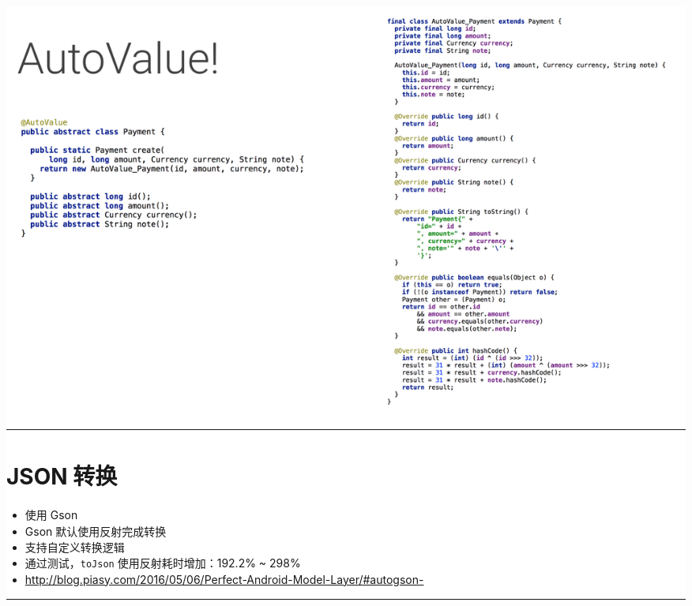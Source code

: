 ![](images/auto_value_compare.png)

---

# JSON 转换

+ 使用 Gson
+ Gson 默认使用反射完成转换
+ 支持自定义转换逻辑
+ 通过测试，`toJson` 使用反射耗时增加：192.2% ~ 298%
+ http://blog.piasy.com/2016/05/06/Perfect-Android-Model-Layer/#autogson-

---
